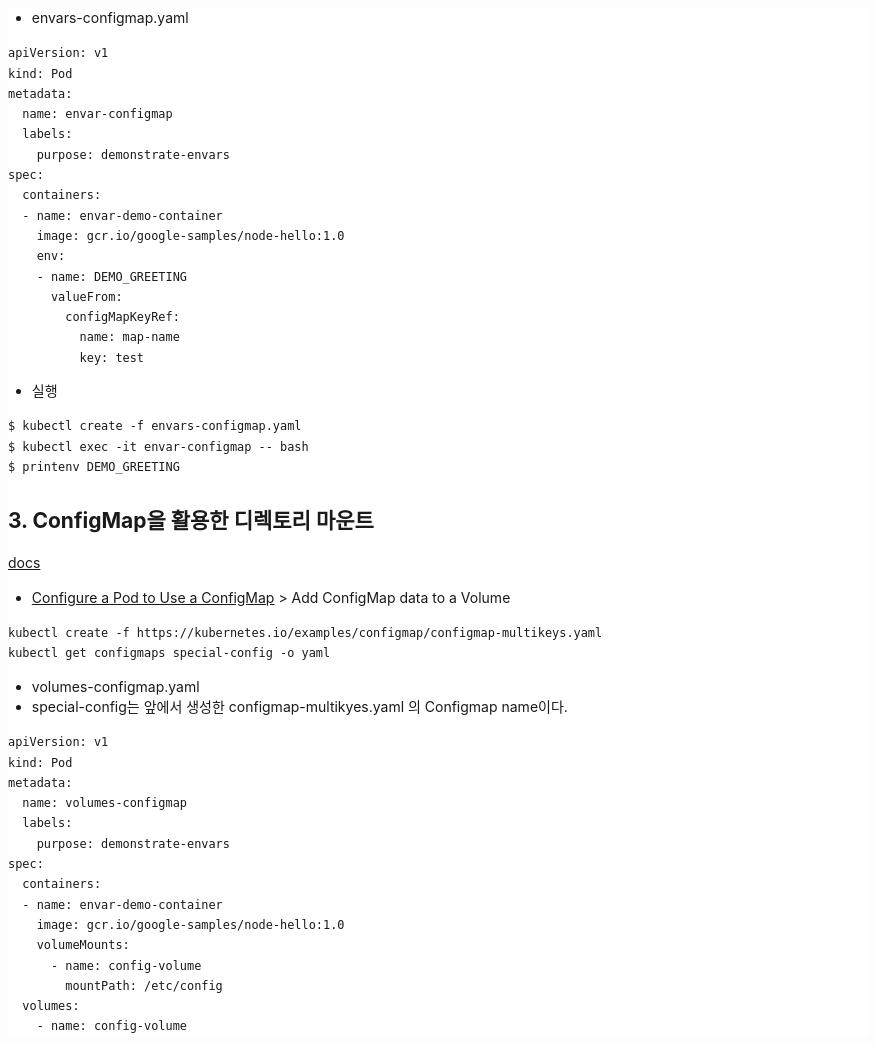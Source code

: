 

- envars-configmap.yaml

~~~
apiVersion: v1
kind: Pod
metadata:
  name: envar-configmap
  labels:
    purpose: demonstrate-envars
spec:
  containers:
  - name: envar-demo-container
    image: gcr.io/google-samples/node-hello:1.0
    env:
    - name: DEMO_GREETING
      valueFrom:
        configMapKeyRef:
          name: map-name
          key: test
~~~

- 실행

~~~
$ kubectl create -f envars-configmap.yaml
$ kubectl exec -it envar-configmap -- bash
$ printenv DEMO_GREETING
~~~





## **3. ConfigMap을 활용한 디렉토리 마운트**





[docs](https://kubernetes.io/docs/tasks/configure-pod-container/configure-pod-configmap/)

- [Configure a Pod to Use a ConfigMap](https://kubernetes.io/docs/tasks/configure-pod-container/configure-pod-configmap/) > Add ConfigMap data to a Volume



```shell
kubectl create -f https://kubernetes.io/examples/configmap/configmap-multikeys.yaml
kubectl get configmaps special-config -o yaml
```



- volumes-configmap.yaml
- special-config는 앞에서 생성한 configmap-multikyes.yaml 의 Configmap name이다.

~~~
apiVersion: v1
kind: Pod
metadata:
  name: volumes-configmap
  labels:
    purpose: demonstrate-envars
spec:
  containers:
  - name: envar-demo-container
    image: gcr.io/google-samples/node-hello:1.0
    volumeMounts:
      - name: config-volume
        mountPath: /etc/config
  volumes:
    - name: config-volume
~~~